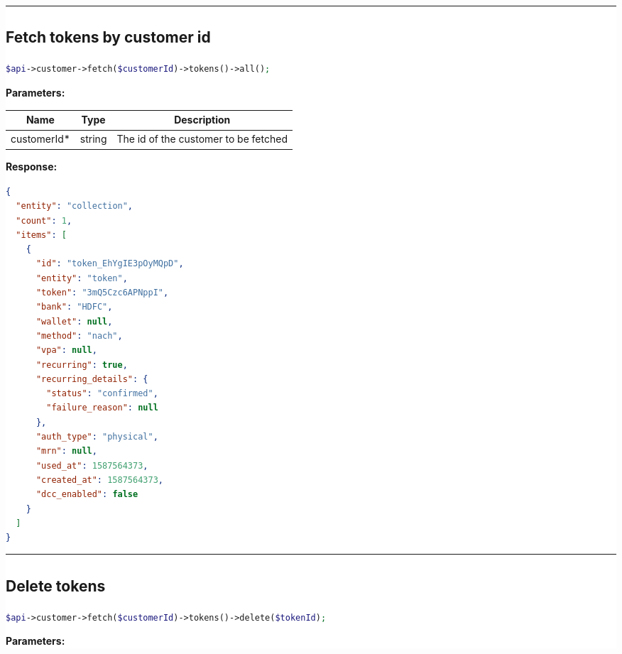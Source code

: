 -------------------------------------------------------------------------------------------------------

## Fetch tokens by customer id

```php
$api->customer->fetch($customerId)->tokens()->all();
```

**Parameters:**

| Name        | Type   | Description                          |
|-------------|--------|--------------------------------------|
| customerId* | string | The id of the customer to be fetched |

**Response:**

```json
{
  "entity": "collection",
  "count": 1,
  "items": [
    {
      "id": "token_EhYgIE3pOyMQpD",
      "entity": "token",
      "token": "3mQ5Czc6APNppI",
      "bank": "HDFC",
      "wallet": null,
      "method": "nach",
      "vpa": null,
      "recurring": true,
      "recurring_details": {
        "status": "confirmed",
        "failure_reason": null
      },
      "auth_type": "physical",
      "mrn": null,
      "used_at": 1587564373,
      "created_at": 1587564373,
      "dcc_enabled": false
    }
  ]
}
```

-------------------------------------------------------------------------------------------------------

## Delete tokens

```php
$api->customer->fetch($customerId)->tokens()->delete($tokenId);
```

**Parameters:**
